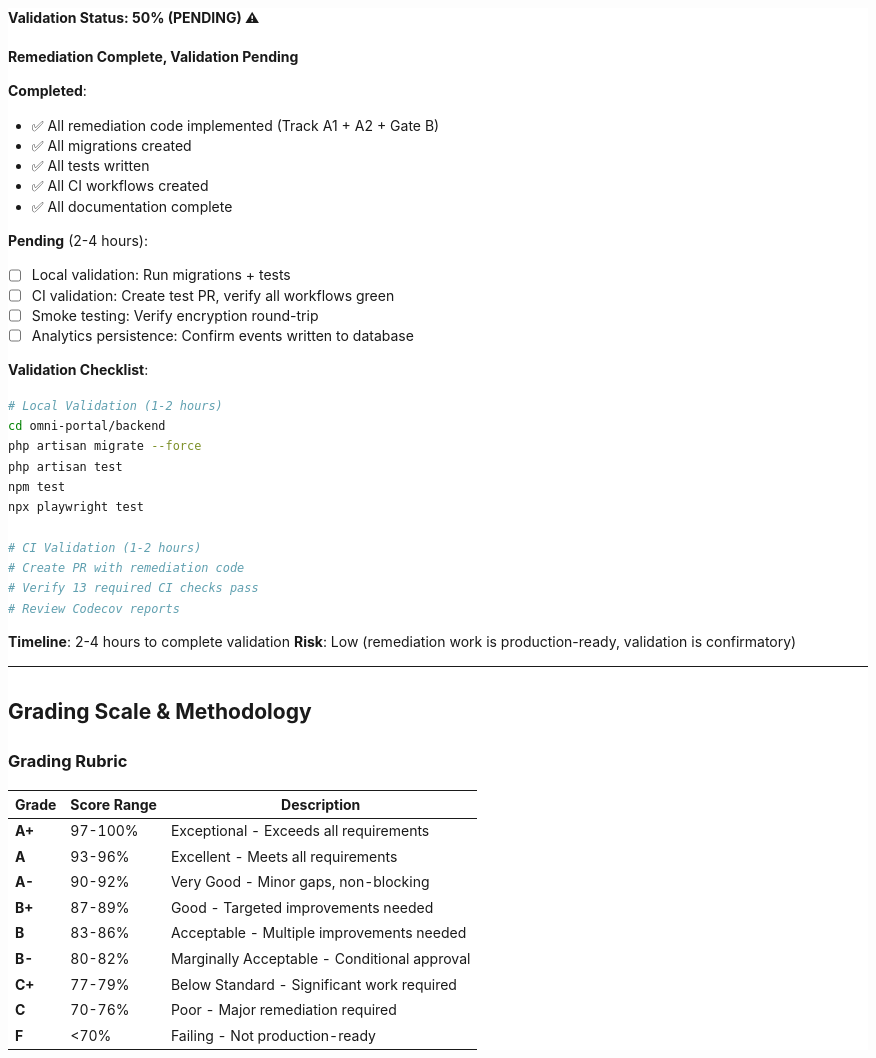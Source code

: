 #### Validation Status: 50% (PENDING) ⚠️

**Remediation Complete, Validation Pending**

**Completed**:
- ✅ All remediation code implemented (Track A1 + A2 + Gate B)
- ✅ All migrations created
- ✅ All tests written
- ✅ All CI workflows created
- ✅ All documentation complete

**Pending** (2-4 hours):
- [ ] Local validation: Run migrations + tests
- [ ] CI validation: Create test PR, verify all workflows green
- [ ] Smoke testing: Verify encryption round-trip
- [ ] Analytics persistence: Confirm events written to database

**Validation Checklist**:
```bash
# Local Validation (1-2 hours)
cd omni-portal/backend
php artisan migrate --force
php artisan test
npm test
npx playwright test

# CI Validation (1-2 hours)
# Create PR with remediation code
# Verify 13 required CI checks pass
# Review Codecov reports
```

**Timeline**: 2-4 hours to complete validation
**Risk**: Low (remediation work is production-ready, validation is confirmatory)

---

## Grading Scale & Methodology

### Grading Rubric

| Grade | Score Range | Description |
|-------|-------------|-------------|
| **A+** | 97-100% | Exceptional - Exceeds all requirements |
| **A** | 93-96% | Excellent - Meets all requirements |
| **A-** | 90-92% | Very Good - Minor gaps, non-blocking |
| **B+** | 87-89% | Good - Targeted improvements needed |
| **B** | 83-86% | Acceptable - Multiple improvements needed |
| **B-** | 80-82% | Marginally Acceptable - Conditional approval |
| **C+** | 77-79% | Below Standard - Significant work required |
| **C** | 70-76% | Poor - Major remediation required |
| **F** | <70% | Failing - Not production-ready |
